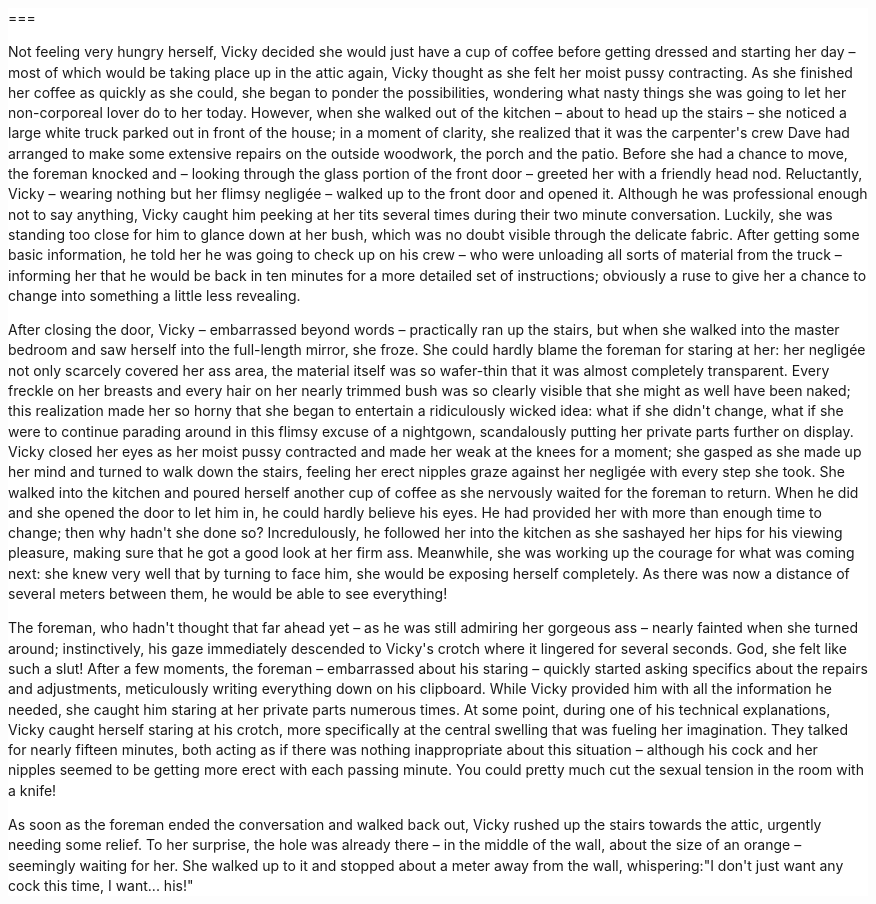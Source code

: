 ===

Not feeling very hungry herself, Vicky decided she would just have a cup of coffee before getting dressed and starting her day – most of which would be taking place up in the attic again, Vicky thought as she felt her moist pussy contracting. As she finished her coffee as quickly as she could, she began to ponder the possibilities, wondering what nasty things she was going to let her non-corporeal lover do to her today. However, when she walked out of the kitchen – about to head up the stairs – she noticed a large white truck parked out in front of the house; in a moment of clarity, she realized that it was the carpenter's crew Dave had arranged to make some extensive repairs on the outside woodwork, the porch and the patio. Before she had a chance to move, the foreman knocked and – looking through the glass portion of the front door – greeted her with a friendly head nod. Reluctantly, Vicky – wearing nothing but her flimsy negligée – walked up to the front door and opened it. Although he was professional enough not to say anything, Vicky caught him peeking at her tits several times during their two minute conversation. Luckily, she was standing too close for him to glance down at her bush, which was no doubt visible through the delicate fabric. After getting some basic information, he told her he was going to check up on his crew – who were unloading all sorts of material from the truck – informing her that he would be back in ten minutes for a more detailed set of instructions; obviously a ruse to give her a chance to change into something a little less revealing. 

After closing the door, Vicky – embarrassed beyond words – practically ran up the stairs, but when she walked into the master bedroom and saw herself into the full-length mirror, she froze. She could hardly blame the foreman for staring at her: her negligée not only scarcely covered her ass area, the material itself was so wafer-thin that it was almost completely transparent. Every freckle on her breasts and every hair on her nearly trimmed bush was so clearly visible that she might as well have been naked; this realization made her so horny that she began to entertain a ridiculously wicked idea: what if she didn't change, what if she were to continue parading around in this flimsy excuse of a nightgown, scandalously putting her private parts further on display. Vicky closed her eyes as her moist pussy contracted and made her weak at the knees for a moment; she gasped as she made up her mind and turned to walk down the stairs, feeling her erect nipples graze against her negligée with every step she took. She walked into the kitchen and poured herself another cup of coffee as she nervously waited for the foreman to return. When he did and she opened the door to let him in, he could hardly believe his eyes. He had provided her with more than enough time to change; then why hadn't she done so? Incredulously, he followed her into the kitchen as she sashayed her hips for his viewing pleasure, making sure that he got a good look at her firm ass. Meanwhile, she was working up the courage for what was coming next: she knew very well that by turning to face him, she would be exposing herself completely. As there was now a distance of several meters between them, he would be able to see everything! 

The foreman, who hadn't thought that far ahead yet – as he was still admiring her gorgeous ass – nearly fainted when she turned around; instinctively, his gaze immediately descended to Vicky's crotch where it lingered for several seconds. God, she felt like such a slut! After a few moments, the foreman – embarrassed about his staring – quickly started asking specifics about the repairs and adjustments, meticulously writing everything down on his clipboard. While Vicky provided him with all the information he needed, she caught him staring at her private parts numerous times. At some point, during one of his technical explanations, Vicky caught herself staring at his crotch, more specifically at the central swelling that was fueling her imagination. They talked for nearly fifteen minutes, both acting as if there was nothing inappropriate about this situation – although his cock and her nipples seemed to be getting more erect with each passing minute. You could pretty much cut the sexual tension in the room with a knife! 

As soon as the foreman ended the conversation and walked back out, Vicky rushed up the stairs towards the attic, urgently needing some relief. To her surprise, the hole was already there – in the middle of the wall, about the size of an orange – seemingly waiting for her. She walked up to it and stopped about a meter away from the wall, whispering:"I don't just want any cock this time, I want... his!" 
